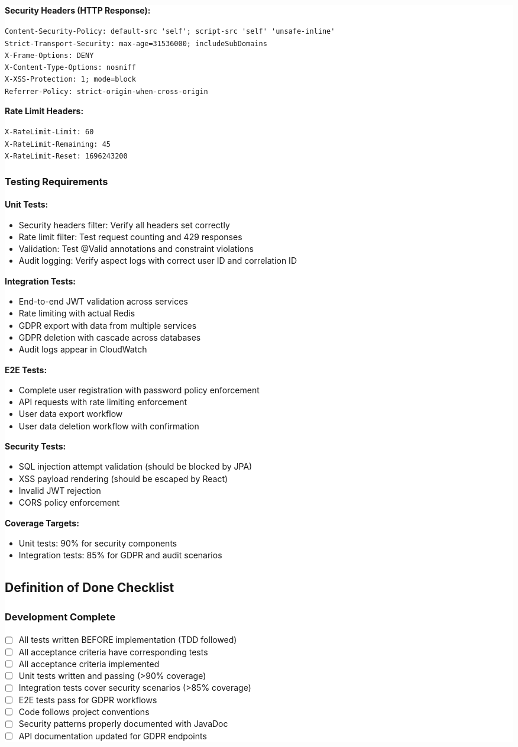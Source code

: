**Security Headers (HTTP Response):**
```http
Content-Security-Policy: default-src 'self'; script-src 'self' 'unsafe-inline'
Strict-Transport-Security: max-age=31536000; includeSubDomains
X-Frame-Options: DENY
X-Content-Type-Options: nosniff
X-XSS-Protection: 1; mode=block
Referrer-Policy: strict-origin-when-cross-origin
```

**Rate Limit Headers:**
```http
X-RateLimit-Limit: 60
X-RateLimit-Remaining: 45
X-RateLimit-Reset: 1696243200
```

### Testing Requirements

**Unit Tests:**
- Security headers filter: Verify all headers set correctly
- Rate limit filter: Test request counting and 429 responses
- Validation: Test @Valid annotations and constraint violations
- Audit logging: Verify aspect logs with correct user ID and correlation ID

**Integration Tests:**
- End-to-end JWT validation across services
- Rate limiting with actual Redis
- GDPR export with data from multiple services
- GDPR deletion with cascade across databases
- Audit logs appear in CloudWatch

**E2E Tests:**
- Complete user registration with password policy enforcement
- API requests with rate limiting enforcement
- User data export workflow
- User data deletion workflow with confirmation

**Security Tests:**
- SQL injection attempt validation (should be blocked by JPA)
- XSS payload rendering (should be escaped by React)
- Invalid JWT rejection
- CORS policy enforcement

**Coverage Targets:**
- Unit tests: 90% for security components
- Integration tests: 85% for GDPR and audit scenarios

## Definition of Done Checklist

### Development Complete
- [ ] All tests written BEFORE implementation (TDD followed)
- [ ] All acceptance criteria have corresponding tests
- [ ] All acceptance criteria implemented
- [ ] Unit tests written and passing (>90% coverage)
- [ ] Integration tests cover security scenarios (>85% coverage)
- [ ] E2E tests pass for GDPR workflows
- [ ] Code follows project conventions
- [ ] Security patterns properly documented with JavaDoc
- [ ] API documentation updated for GDPR endpoints
